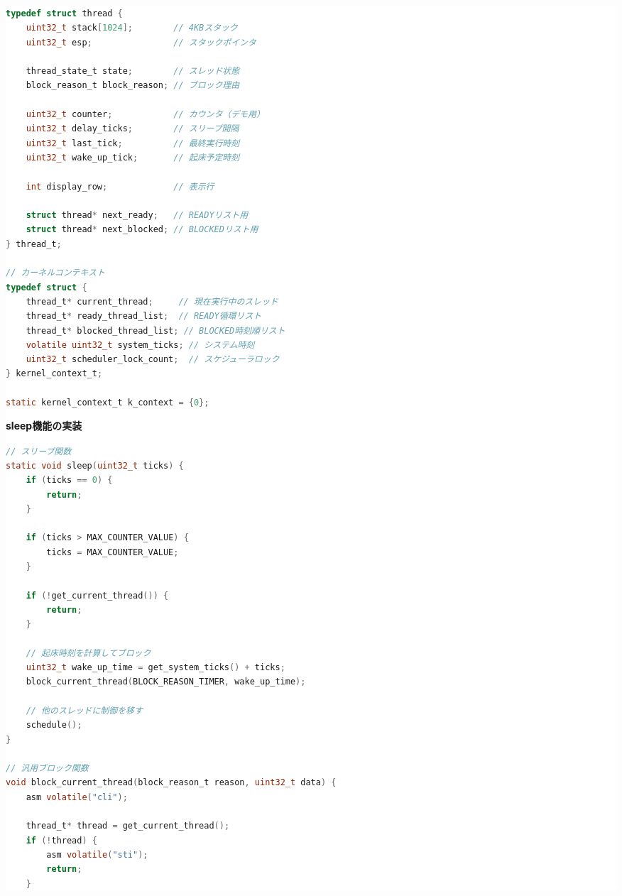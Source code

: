 ```c
typedef struct thread {
    uint32_t stack[1024];        // 4KBスタック
    uint32_t esp;                // スタックポインタ

    thread_state_t state;        // スレッド状態
    block_reason_t block_reason; // ブロック理由

    uint32_t counter;            // カウンタ（デモ用）
    uint32_t delay_ticks;        // スリープ間隔
    uint32_t last_tick;          // 最終実行時刻
    uint32_t wake_up_tick;       // 起床予定時刻

    int display_row;             // 表示行

    struct thread* next_ready;   // READYリスト用
    struct thread* next_blocked; // BLOCKEDリスト用
} thread_t;

// カーネルコンテキスト
typedef struct {
    thread_t* current_thread;     // 現在実行中のスレッド
    thread_t* ready_thread_list;  // READY循環リスト
    thread_t* blocked_thread_list; // BLOCKED時刻順リスト
    volatile uint32_t system_ticks; // システム時刻
    uint32_t scheduler_lock_count;  // スケジューラロック
} kernel_context_t;

static kernel_context_t k_context = {0};
```

**sleep機能の実装**

```c
// スリープ関数
static void sleep(uint32_t ticks) {
    if (ticks == 0) {
        return;
    }

    if (ticks > MAX_COUNTER_VALUE) {
        ticks = MAX_COUNTER_VALUE;
    }

    if (!get_current_thread()) {
        return;
    }

    // 起床時刻を計算してブロック
    uint32_t wake_up_time = get_system_ticks() + ticks;
    block_current_thread(BLOCK_REASON_TIMER, wake_up_time);

    // 他のスレッドに制御を移す
    schedule();
}

// 汎用ブロック関数
void block_current_thread(block_reason_t reason, uint32_t data) {
    asm volatile("cli");

    thread_t* thread = get_current_thread();
    if (!thread) {
        asm volatile("sti");
        return;
    }
```
